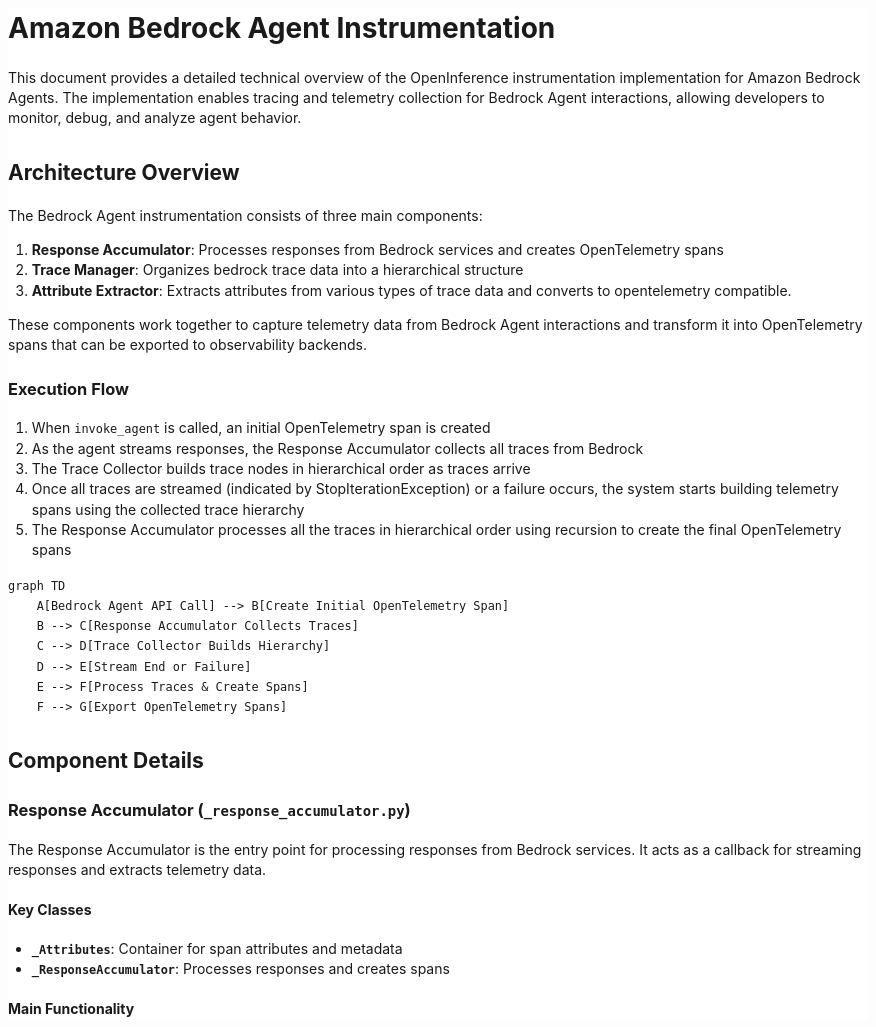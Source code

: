 # Amazon Bedrock Agent Instrumentation

This document provides a detailed technical overview of the OpenInference instrumentation implementation for Amazon Bedrock Agents. The implementation enables tracing and telemetry collection for Bedrock Agent interactions, allowing developers to monitor, debug, and analyze agent behavior.

## Architecture Overview

The Bedrock Agent instrumentation consists of three main components:

1. **Response Accumulator**: Processes responses from Bedrock services and creates OpenTelemetry spans
2. **Trace Manager**: Organizes bedrock trace data into a hierarchical structure
3. **Attribute Extractor**: Extracts attributes from various types of trace data and converts to opentelemetry compatible.

These components work together to capture telemetry data from Bedrock Agent interactions and transform it into OpenTelemetry spans that can be exported to observability backends.

### Execution Flow

1. When `invoke_agent` is called, an initial OpenTelemetry span is created
2. As the agent streams responses, the Response Accumulator collects all traces from Bedrock
3. The Trace Collector builds trace nodes in hierarchical order as traces arrive
4. Once all traces are streamed (indicated by StopIterationException) or a failure occurs, the system starts building telemetry spans using the collected trace hierarchy
5. The Response Accumulator processes all the traces in hierarchical order using recursion to create the final OpenTelemetry spans

```mermaid
graph TD
    A[Bedrock Agent API Call] --> B[Create Initial OpenTelemetry Span]
    B --> C[Response Accumulator Collects Traces]
    C --> D[Trace Collector Builds Hierarchy]
    D --> E[Stream End or Failure]
    E --> F[Process Traces & Create Spans]
    F --> G[Export OpenTelemetry Spans]
```

## Component Details

### Response Accumulator (`_response_accumulator.py`)

The Response Accumulator is the entry point for processing responses from Bedrock services. It acts as a callback for streaming responses and extracts telemetry data.

#### Key Classes

- **`_Attributes`**: Container for span attributes and metadata
- **`_ResponseAccumulator`**: Processes responses and creates spans

#### Main Functionality
